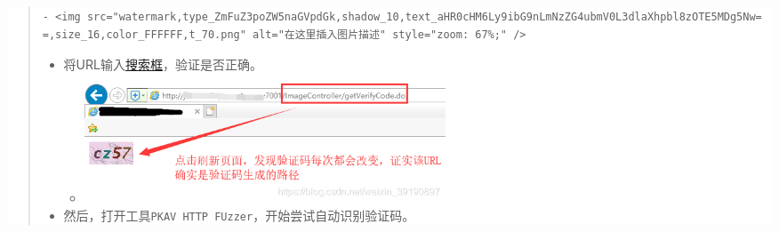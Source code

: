 >     - <img src="watermark,type_ZmFuZ3poZW5naGVpdGk,shadow_10,text_aHR0cHM6Ly9ibG9nLmNzZG4ubmV0L3dlaXhpbl8zOTE5MDg5Nw==,size_16,color_FFFFFF,t_70.png" alt="在这里插入图片描述" style="zoom: 67%;" />
>   - 将URL输入[搜索框](https://so.csdn.net/so/search?q=搜索框&spm=1001.2101.3001.7020)，验证是否正确。
>     - <img src="watermark,type_ZmFuZ3poZW5naGVpdGk,shadow_10,text_aHR0cHM6Ly9ibG9nLmNzZG4ubmV0L3dlaXhpbl8zOTE5MDg5Nw==,size_16,color_FFFFFF,t_70-16544118522587.png" alt="在这里插入图片描述" style="zoom:67%;" />
>   - 然后，打开工具`PKAV HTTP FUzzer`，开始尝试自动识别验证码。